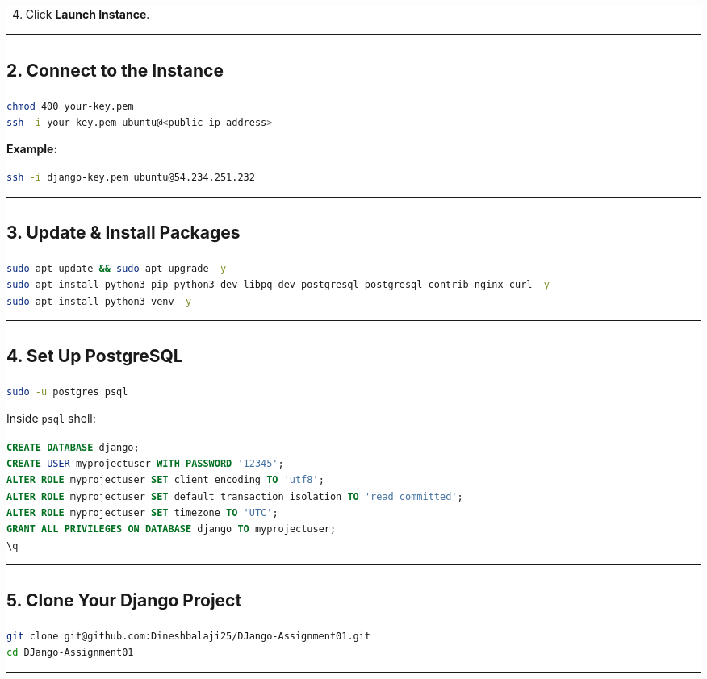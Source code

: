4. Click **Launch Instance**.

---

##  2. Connect to the Instance

```bash
chmod 400 your-key.pem
ssh -i your-key.pem ubuntu@<public-ip-address>
```

**Example:**

```bash
ssh -i django-key.pem ubuntu@54.234.251.232
```

---

##  3. Update & Install Packages

```bash
sudo apt update && sudo apt upgrade -y
sudo apt install python3-pip python3-dev libpq-dev postgresql postgresql-contrib nginx curl -y
sudo apt install python3-venv -y
```

---

##  4. Set Up PostgreSQL

```bash
sudo -u postgres psql
```

Inside `psql` shell:

```sql
CREATE DATABASE django;
CREATE USER myprojectuser WITH PASSWORD '12345';
ALTER ROLE myprojectuser SET client_encoding TO 'utf8';
ALTER ROLE myprojectuser SET default_transaction_isolation TO 'read committed';
ALTER ROLE myprojectuser SET timezone TO 'UTC';
GRANT ALL PRIVILEGES ON DATABASE django TO myprojectuser;
\q
```

---

##  5. Clone Your Django Project

```bash
git clone git@github.com:Dineshbalaji25/DJango-Assignment01.git
cd DJango-Assignment01
```

---